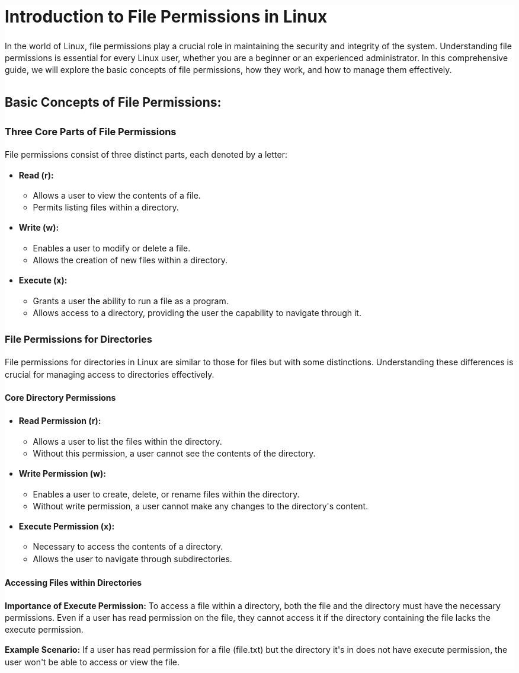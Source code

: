 # Introduction to File Permissions in Linux

In the world of Linux, file permissions play a crucial role in maintaining the security and integrity of the system. Understanding file permissions is essential for every Linux user, whether you are a beginner or an experienced administrator. In this comprehensive guide, we will explore the basic concepts of file permissions, how they work, and how to manage them effectively.

## Basic Concepts of File Permissions:

### Three Core Parts of File Permissions

File permissions consist of three distinct parts, each denoted by a letter:

- **Read (r):**
  - Allows a user to view the contents of a file.
  - Permits listing files within a directory.

- **Write (w):**
  - Enables a user to modify or delete a file.
  - Allows the creation of new files within a directory.

- **Execute (x):**
  - Grants a user the ability to run a file as a program.
  - Allows access to a directory, providing the user the capability to navigate through it.

### File Permissions for Directories

File permissions for directories in Linux are similar to those for files but with some distinctions. Understanding these differences is crucial for managing access to directories effectively.

#### Core Directory Permissions

- **Read Permission (r):**
  - Allows a user to list the files within the directory.
  - Without this permission, a user cannot see the contents of the directory.

- **Write Permission (w):**
  - Enables a user to create, delete, or rename files within the directory.
  - Without write permission, a user cannot make any changes to the directory's content.

- **Execute Permission (x):**
  - Necessary to access the contents of a directory.
  - Allows the user to navigate through subdirectories.

#### Accessing Files within Directories

**Importance of Execute Permission:**
To access a file within a directory, both the file and the directory must have the necessary permissions. Even if a user has read permission on the file, they cannot access it if the directory containing the file lacks the execute permission.

**Example Scenario:**
If a user has read permission for a file (file.txt) but the directory it's in does not have execute permission, the user won't be able to access or view the file.
